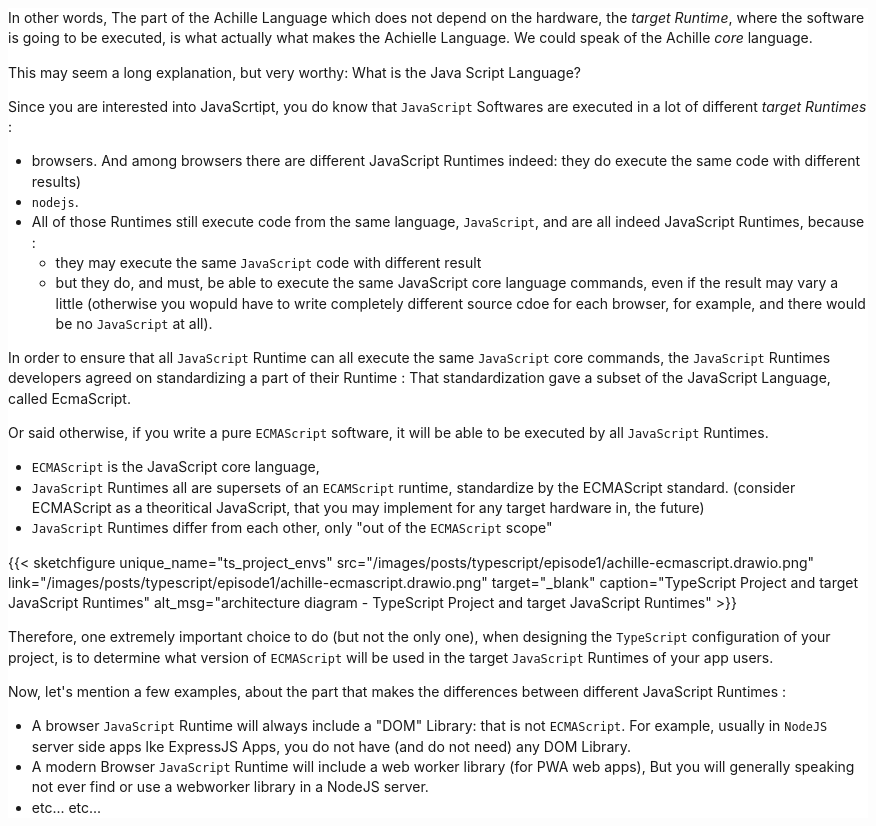 In other words, The part of the Achille Language which does not depend on the hardware, the _target Runtime_, where the software is going to be executed, is what actually what makes the Achielle Language. We could speak of the Achille _core_ language.

This may seem a long explanation, but very worthy: What is the Java Script Language?



Since you are interested into JavaScrtipt, you do know that `JavaScript` Softwares are executed in a lot of different _target Runtimes_ :
* browsers. And among browsers there are different JavaScript Runtimes indeed: they do execute the same code with different results)
* `nodejs`.
* All of those Runtimes still execute code from the same language, `JavaScript`, and are all indeed JavaScript Runtimes, because :
  * they may execute the same `JavaScript` code with different result
  * but they do, and must, be able to execute the same JavaScript core language commands, even if the result may vary a little (otherwise you wopuld have to write completely different source cdoe for each browser, for example, and there would be no `JavaScript` at all).

In order to ensure that all `JavaScript` Runtime can all execute the same `JavaScript` core commands, the `JavaScript` Runtimes developers agreed on standardizing a part of their Runtime : That standardization gave a subset of the JavaScript Language, called EcmaScript.

Or said otherwise, if you write a pure `ECMAScript` software, it will be able to be executed by all `JavaScript` Runtimes.

* `ECMAScript` is the JavaScript core language,
* `JavaScript` Runtimes all are supersets of an `ECAMScript` runtime, standardize by the ECMAScript standard. (consider ECMAScript as a theoritical JavaScript, that you may implement for any target hardware in, the future)
* `JavaScript` Runtimes differ from each other, only "out of the `ECMAScript` scope"




{{< sketchfigure
    unique_name="ts_project_envs"
    src="/images/posts/typescript/episode1/achille-ecmascript.drawio.png"
    link="/images/posts/typescript/episode1/achille-ecmascript.drawio.png"
    target="_blank"
    caption="TypeScript Project and target JavaScript Runtimes"
    alt_msg="architecture diagram - TypeScript Project and target JavaScript Runtimes" >}}


Therefore, one extremely important choice to do (but  not the only one), when designing the `TypeScript` configuration of your project, is to determine what version of `ECMAScript` will be used in the target `JavaScript` Runtimes  of your app users.

Now, let's mention a few examples, about the part that makes the differences between different JavaScript Runtimes :

* A browser `JavaScript` Runtime will always include a "DOM" Library: that is not `ECMAScript`. For example, usually in `NodeJS` server side apps lke ExpressJS Apps, you do not have (and do not need) any DOM Library.
* A modern Browser `JavaScript` Runtime will include a web worker library (for PWA web apps), But you will generally speaking not ever find or use a webworker library in a NodeJS server.
* etc... etc...
